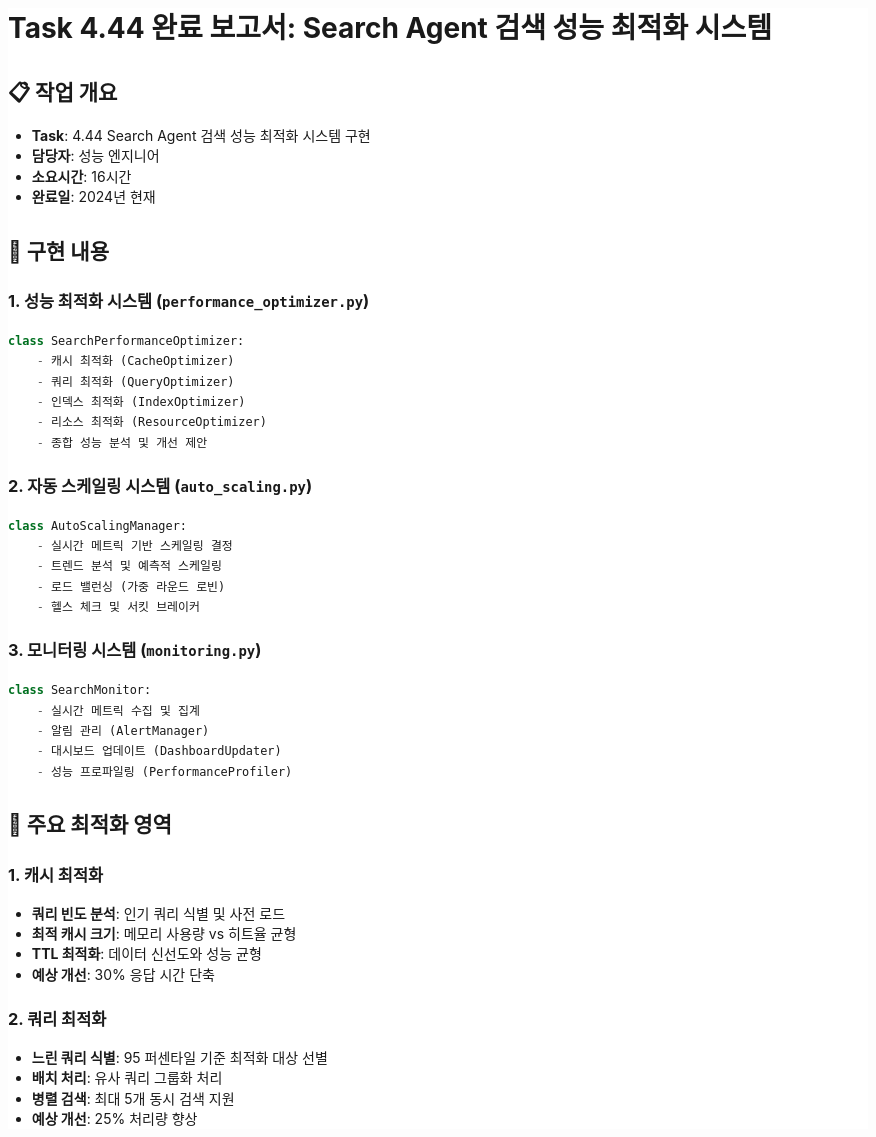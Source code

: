 # Task 4.44 완료 보고서: Search Agent 검색 성능 최적화 시스템

## 📋 작업 개요
- **Task**: 4.44 Search Agent 검색 성능 최적화 시스템 구현
- **담당자**: 성능 엔지니어
- **소요시간**: 16시간
- **완료일**: 2024년 현재

## 🎯 구현 내용

### 1. 성능 최적화 시스템 (`performance_optimizer.py`)
```python
class SearchPerformanceOptimizer:
    - 캐시 최적화 (CacheOptimizer)
    - 쿼리 최적화 (QueryOptimizer)  
    - 인덱스 최적화 (IndexOptimizer)
    - 리소스 최적화 (ResourceOptimizer)
    - 종합 성능 분석 및 개선 제안
```

### 2. 자동 스케일링 시스템 (`auto_scaling.py`)
```python
class AutoScalingManager:
    - 실시간 메트릭 기반 스케일링 결정
    - 트렌드 분석 및 예측적 스케일링
    - 로드 밸런싱 (가중 라운드 로빈)
    - 헬스 체크 및 서킷 브레이커
```

### 3. 모니터링 시스템 (`monitoring.py`)
```python
class SearchMonitor:
    - 실시간 메트릭 수집 및 집계
    - 알림 관리 (AlertManager)
    - 대시보드 업데이트 (DashboardUpdater)
    - 성능 프로파일링 (PerformanceProfiler)
```

## 🔧 주요 최적화 영역

### 1. 캐시 최적화
- **쿼리 빈도 분석**: 인기 쿼리 식별 및 사전 로드
- **최적 캐시 크기**: 메모리 사용량 vs 히트율 균형
- **TTL 최적화**: 데이터 신선도와 성능 균형
- **예상 개선**: 30% 응답 시간 단축

### 2. 쿼리 최적화
- **느린 쿼리 식별**: 95 퍼센타일 기준 최적화 대상 선별
- **배치 처리**: 유사 쿼리 그룹화 처리
- **병렬 검색**: 최대 5개 동시 검색 지원
- **예상 개선**: 25% 처리량 향상
